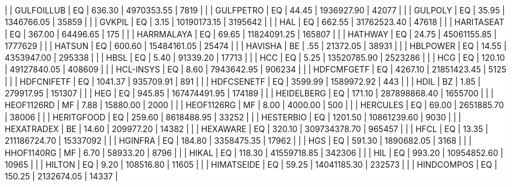 |  | GULFOILLUB | EQ | 636.30 | 4970353.55 | 7819 |
|  | GULFPETRO | EQ | 44.45 | 1936927.90 | 42077 |
|  | GULPOLY | EQ | 35.95 | 1346766.05 | 35859 |
|  | GVKPIL | EQ | 3.15 | 10190173.15 | 3195642 |
|  | HAL | EQ | 662.55 | 31762523.40 | 47618 |
|  | HARITASEAT | EQ | 367.00 | 64496.65 | 175 |
|  | HARRMALAYA | EQ | 69.65 | 11824091.25 | 165807 |
|  | HATHWAY | EQ | 24.75 | 45061155.85 | 1777629 |
|  | HATSUN | EQ | 600.60 | 15484161.05 | 25474 |
|  | HAVISHA | BE | .55 | 21372.05 | 38931 |
|  | HBLPOWER | EQ | 14.55 | 4353947.00 | 295338 |
|  | HBSL | EQ | 5.40 | 91339.20 | 17713 |
|  | HCC | EQ | 5.25 | 13520785.90 | 2523286 |
|  | HCG | EQ | 120.10 | 49127840.05 | 408609 |
|  | HCL-INSYS | EQ | 8.60 | 7943642.95 | 906234 |
|  | HDFCMFGETF | EQ | 4267.10 | 21851423.45 | 5125 |
|  | HDFCNIFETF | EQ | 1041.37 | 935709.91 | 891 |
|  | HDFCSENETF | EQ | 3599.99 | 1589972.92 | 443 |
|  | HDIL | BZ | 1.85 | 279917.95 | 151307 |
|  | HEG | EQ | 945.85 | 167474491.95 | 174189 |
|  | HEIDELBERG | EQ | 171.10 | 287898868.40 | 1655700 |
|  | HEOF1126RD | MF | 7.88 | 15880.00 | 2000 |
|  | HEOF1126RG | MF | 8.00 | 4000.00 | 500 |
|  | HERCULES | EQ | 69.00 | 2651885.70 | 38006 |
|  | HERITGFOOD | EQ | 259.60 | 8618488.95 | 33252 |
|  | HESTERBIO | EQ | 1201.50 | 10861239.60 | 9030 |
|  | HEXATRADEX | BE | 14.60 | 209977.20 | 14382 |
|  | HEXAWARE | EQ | 320.10 | 309734378.70 | 965457 |
|  | HFCL | EQ | 13.35 | 211186724.70 | 15337092 |
|  | HGINFRA | EQ | 184.80 | 3358475.35 | 17962 |
|  | HGS | EQ | 591.30 | 1890682.05 | 3168 |
|  | HHOF1140RG | MF | 6.70 | 58933.20 | 8796 |
|  | HIKAL | EQ | 118.30 | 41559718.85 | 342306 |
|  | HIL | EQ | 993.20 | 10954852.60 | 10965 |
|  | HILTON | EQ | 9.20 | 108516.80 | 11605 |
|  | HIMATSEIDE | EQ | 59.25 | 14041185.30 | 232573 |
|  | HINDCOMPOS | EQ | 150.25 | 2132674.05 | 14337 |